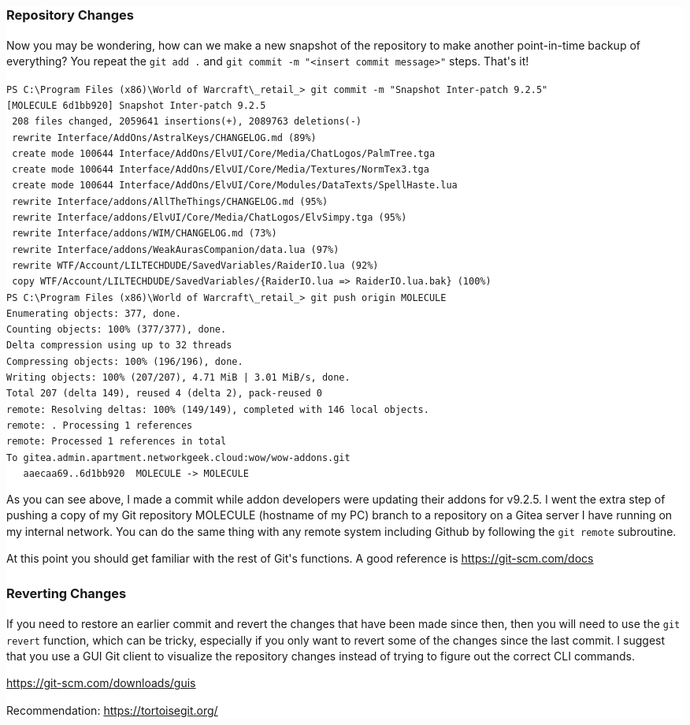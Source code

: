 ### Repository Changes
Now you may be wondering, how can we make a new snapshot of the repository to make another point-in-time backup of everything? You repeat the `git add .` and `git commit -m "<insert commit message>"` steps. That's it! 

```
PS C:\Program Files (x86)\World of Warcraft\_retail_> git commit -m "Snapshot Inter-patch 9.2.5"
[MOLECULE 6d1bb920] Snapshot Inter-patch 9.2.5
 208 files changed, 2059641 insertions(+), 2089763 deletions(-)
 rewrite Interface/AddOns/AstralKeys/CHANGELOG.md (89%)
 create mode 100644 Interface/AddOns/ElvUI/Core/Media/ChatLogos/PalmTree.tga
 create mode 100644 Interface/AddOns/ElvUI/Core/Media/Textures/NormTex3.tga
 create mode 100644 Interface/AddOns/ElvUI/Core/Modules/DataTexts/SpellHaste.lua
 rewrite Interface/addons/AllTheThings/CHANGELOG.md (95%)
 rewrite Interface/addons/ElvUI/Core/Media/ChatLogos/ElvSimpy.tga (95%)
 rewrite Interface/addons/WIM/CHANGELOG.md (73%)
 rewrite Interface/addons/WeakAurasCompanion/data.lua (97%)
 rewrite WTF/Account/LILTECHDUDE/SavedVariables/RaiderIO.lua (92%)
 copy WTF/Account/LILTECHDUDE/SavedVariables/{RaiderIO.lua => RaiderIO.lua.bak} (100%)
PS C:\Program Files (x86)\World of Warcraft\_retail_> git push origin MOLECULE
Enumerating objects: 377, done.
Counting objects: 100% (377/377), done.
Delta compression using up to 32 threads
Compressing objects: 100% (196/196), done.
Writing objects: 100% (207/207), 4.71 MiB | 3.01 MiB/s, done.
Total 207 (delta 149), reused 4 (delta 2), pack-reused 0
remote: Resolving deltas: 100% (149/149), completed with 146 local objects.
remote: . Processing 1 references
remote: Processed 1 references in total
To gitea.admin.apartment.networkgeek.cloud:wow/wow-addons.git
   aaecaa69..6d1bb920  MOLECULE -> MOLECULE
```
As you can see above, I made a commit while addon developers were updating their addons for v9.2.5. 
I went the extra step of pushing a copy of my Git repository MOLECULE (hostname of my PC) branch to a repository on a Gitea server I have running on my internal network. You can do the same thing with any remote system including Github by following the `git remote` subroutine.

At this point you should get familiar with the rest of Git's functions. A good reference is https://git-scm.com/docs

### Reverting Changes
If you need to restore an earlier commit and revert the changes that have been made since then, then you will need to use the `git revert` function, which can be tricky, especially if you only want to revert some of the changes since the last commit. I suggest that you use a GUI Git client to visualize the repository changes instead of trying to figure out the correct CLI commands. 

https://git-scm.com/downloads/guis

Recommendation: https://tortoisegit.org/
